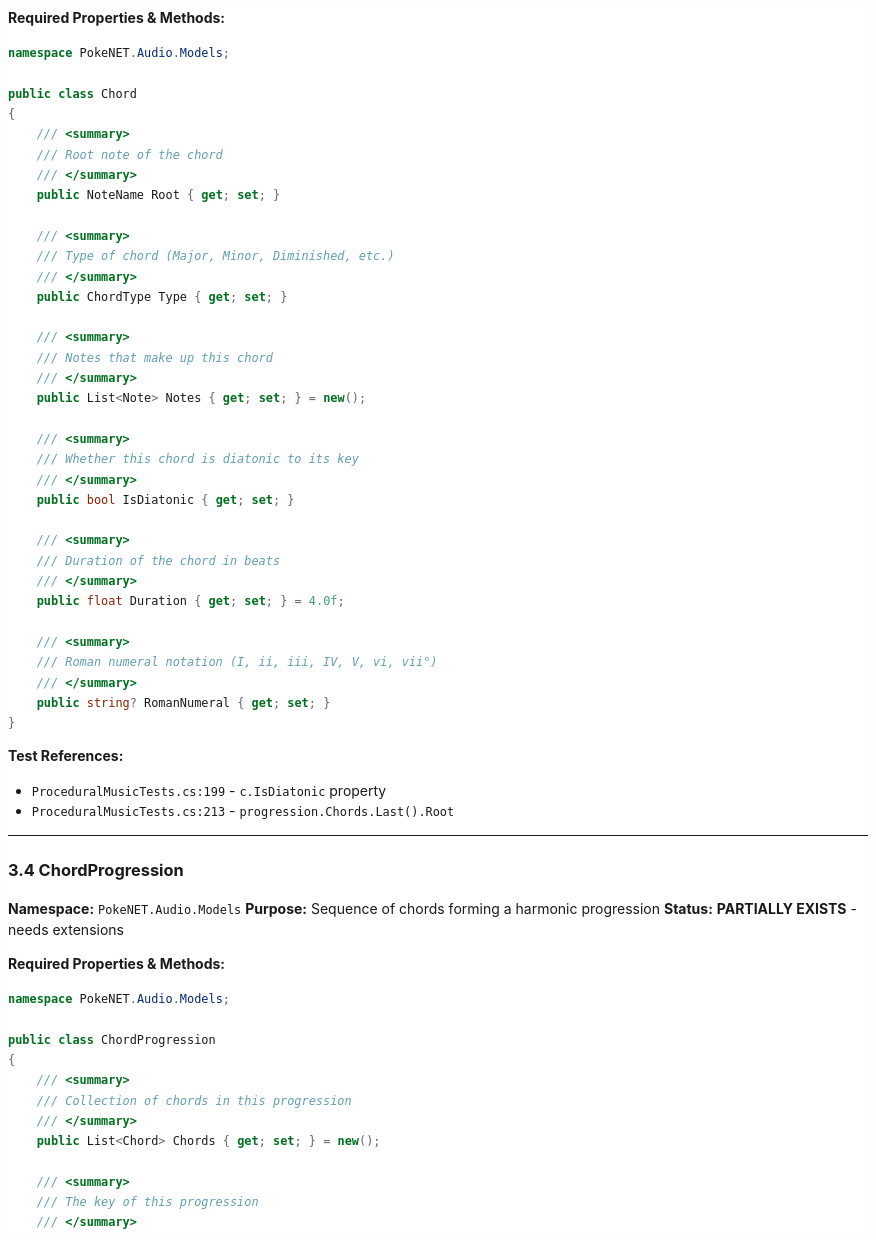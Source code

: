 **Required Properties & Methods:**

```csharp
namespace PokeNET.Audio.Models;

public class Chord
{
    /// <summary>
    /// Root note of the chord
    /// </summary>
    public NoteName Root { get; set; }

    /// <summary>
    /// Type of chord (Major, Minor, Diminished, etc.)
    /// </summary>
    public ChordType Type { get; set; }

    /// <summary>
    /// Notes that make up this chord
    /// </summary>
    public List<Note> Notes { get; set; } = new();

    /// <summary>
    /// Whether this chord is diatonic to its key
    /// </summary>
    public bool IsDiatonic { get; set; }

    /// <summary>
    /// Duration of the chord in beats
    /// </summary>
    public float Duration { get; set; } = 4.0f;

    /// <summary>
    /// Roman numeral notation (I, ii, iii, IV, V, vi, vii°)
    /// </summary>
    public string? RomanNumeral { get; set; }
}
```

**Test References:**
- `ProceduralMusicTests.cs:199` - `c.IsDiatonic` property
- `ProceduralMusicTests.cs:213` - `progression.Chords.Last().Root`

---

### 3.4 ChordProgression

**Namespace:** `PokeNET.Audio.Models`
**Purpose:** Sequence of chords forming a harmonic progression
**Status:** **PARTIALLY EXISTS** - needs extensions

**Required Properties & Methods:**

```csharp
namespace PokeNET.Audio.Models;

public class ChordProgression
{
    /// <summary>
    /// Collection of chords in this progression
    /// </summary>
    public List<Chord> Chords { get; set; } = new();

    /// <summary>
    /// The key of this progression
    /// </summary>
```